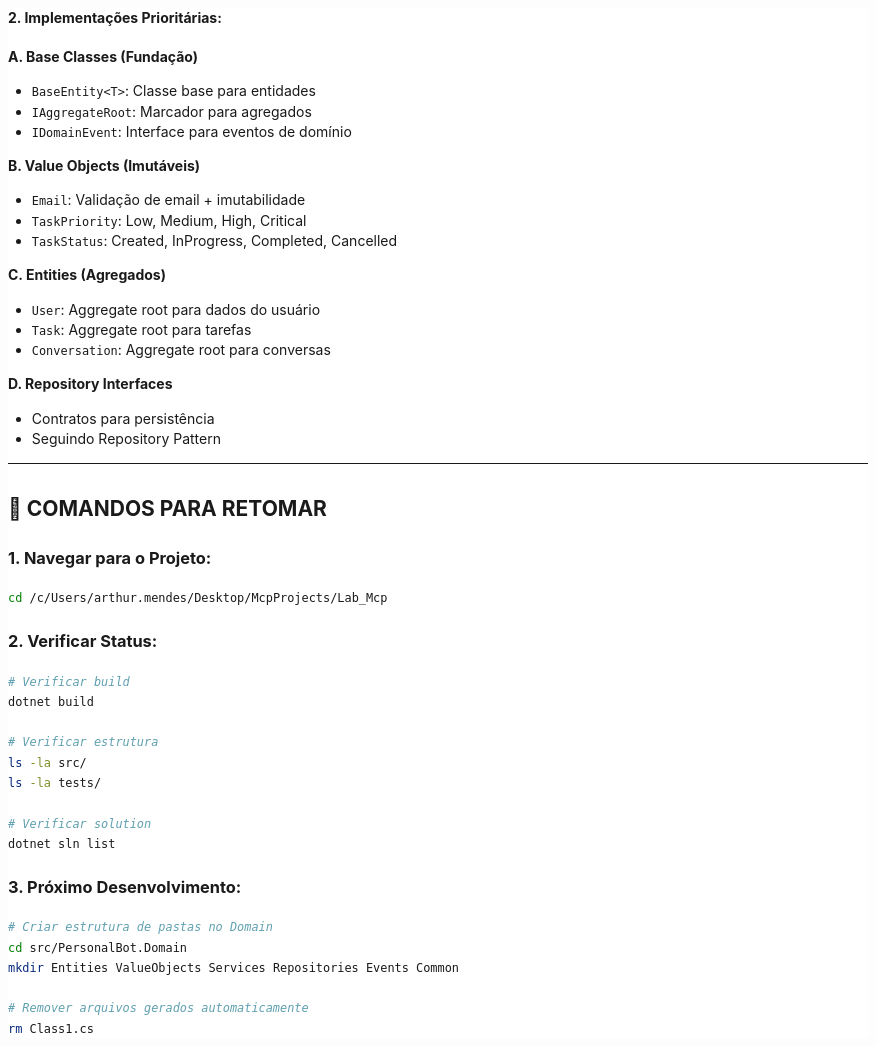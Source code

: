 #### **2. Implementações Prioritárias:**

**A. Base Classes (Fundação)**
- `BaseEntity<T>`: Classe base para entidades
- `IAggregateRoot`: Marcador para agregados
- `IDomainEvent`: Interface para eventos de domínio

**B. Value Objects (Imutáveis)**
- `Email`: Validação de email + imutabilidade
- `TaskPriority`: Low, Medium, High, Critical
- `TaskStatus`: Created, InProgress, Completed, Cancelled

**C. Entities (Agregados)**
- `User`: Aggregate root para dados do usuário
- `Task`: Aggregate root para tarefas
- `Conversation`: Aggregate root para conversas

**D. Repository Interfaces**
- Contratos para persistência
- Seguindo Repository Pattern

---

## 🔄 COMANDOS PARA RETOMAR

### **1. Navegar para o Projeto:**
```bash
cd /c/Users/arthur.mendes/Desktop/McpProjects/Lab_Mcp
```

### **2. Verificar Status:**
```bash
# Verificar build
dotnet build

# Verificar estrutura
ls -la src/
ls -la tests/

# Verificar solution
dotnet sln list
```

### **3. Próximo Desenvolvimento:**
```bash
# Criar estrutura de pastas no Domain
cd src/PersonalBot.Domain
mkdir Entities ValueObjects Services Repositories Events Common

# Remover arquivos gerados automaticamente
rm Class1.cs
```
